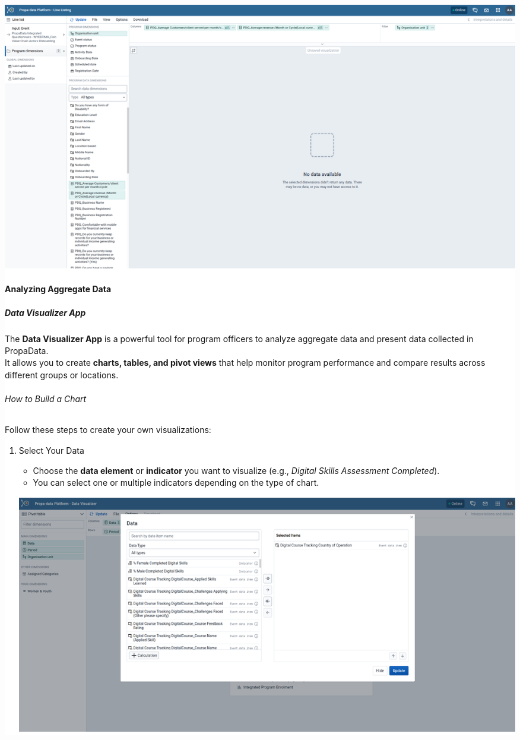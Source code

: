 ![Line Listing](images/image219.png)

#### Analyzing Aggregate Data

##### Data Visualizer App
The **Data Visualizer App** is a powerful tool for program officers to analyze aggregate data and present data collected in PropaData.  
It allows you to create **charts, tables, and pivot views** that help monitor program performance and compare results across different groups or locations.  


###### How to Build a Chart

Follow these steps to create your own visualizations:

1. Select Your Data
    - Choose the **data element** or **indicator** you want to visualize (e.g., *Digital Skills Assessment Completed*).  
    - You can select one or multiple indicators depending on the type of chart.  

    ![Data Selection](images/image45.png)
